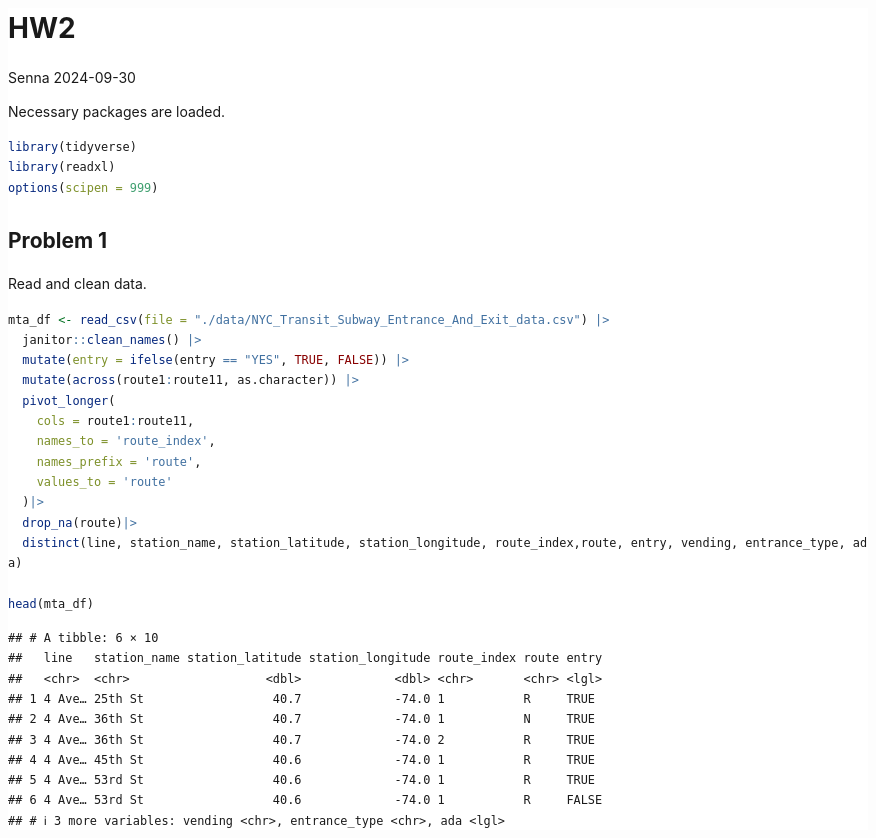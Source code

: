 HW2
================
Senna
2024-09-30

Necessary packages are loaded.

``` r
library(tidyverse)
library(readxl)
options(scipen = 999)
```

## Problem 1

Read and clean data.

``` r
mta_df <- read_csv(file = "./data/NYC_Transit_Subway_Entrance_And_Exit_data.csv") |>
  janitor::clean_names() |>
  mutate(entry = ifelse(entry == "YES", TRUE, FALSE)) |>
  mutate(across(route1:route11, as.character)) |>
  pivot_longer(
    cols = route1:route11,
    names_to = 'route_index',
    names_prefix = 'route',
    values_to = 'route'
  )|>
  drop_na(route)|>
  distinct(line, station_name, station_latitude, station_longitude, route_index,route, entry, vending, entrance_type, ada)

head(mta_df)
```

    ## # A tibble: 6 × 10
    ##   line   station_name station_latitude station_longitude route_index route entry
    ##   <chr>  <chr>                   <dbl>             <dbl> <chr>       <chr> <lgl>
    ## 1 4 Ave… 25th St                  40.7             -74.0 1           R     TRUE 
    ## 2 4 Ave… 36th St                  40.7             -74.0 1           N     TRUE 
    ## 3 4 Ave… 36th St                  40.7             -74.0 2           R     TRUE 
    ## 4 4 Ave… 45th St                  40.6             -74.0 1           R     TRUE 
    ## 5 4 Ave… 53rd St                  40.6             -74.0 1           R     TRUE 
    ## 6 4 Ave… 53rd St                  40.6             -74.0 1           R     FALSE
    ## # ℹ 3 more variables: vending <chr>, entrance_type <chr>, ada <lgl>
